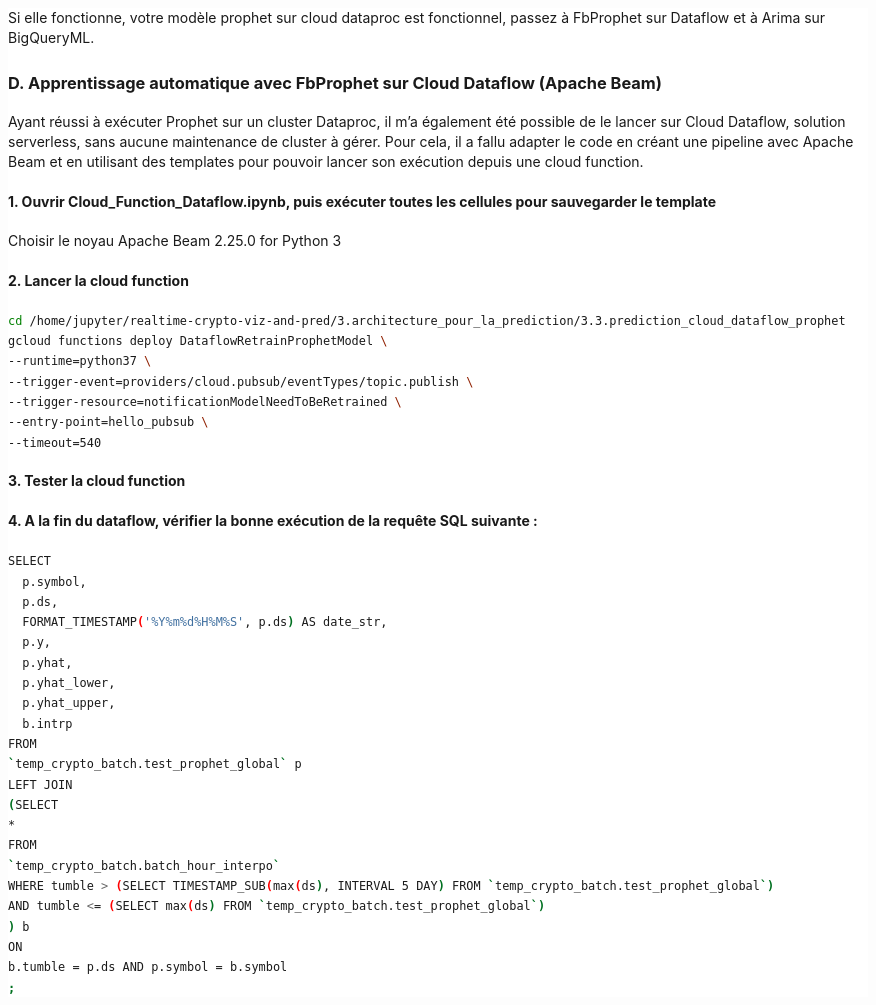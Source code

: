 Si elle fonctionne, votre modèle prophet sur cloud dataproc est fonctionnel, passez à FbProphet sur Dataflow et à Arima sur BigQueryML.

### D. Apprentissage automatique avec FbProphet sur Cloud Dataflow (Apache Beam)

Ayant réussi à exécuter Prophet sur un cluster Dataproc, il m’a également été possible de le lancer sur Cloud Dataflow, solution serverless, sans aucune maintenance de cluster à gérer. Pour cela, il a fallu adapter le code en créant une pipeline avec Apache Beam et en utilisant des templates pour pouvoir lancer son exécution depuis une cloud function. 

#### 1. Ouvrir Cloud_Function_Dataflow.ipynb, puis exécuter toutes les cellules pour sauvegarder le template

Choisir le noyau Apache Beam 2.25.0 for Python 3

#### 2. Lancer la cloud function 

``` bash
cd /home/jupyter/realtime-crypto-viz-and-pred/3.architecture_pour_la_prediction/3.3.prediction_cloud_dataflow_prophet
gcloud functions deploy DataflowRetrainProphetModel \
--runtime=python37 \
--trigger-event=providers/cloud.pubsub/eventTypes/topic.publish \
--trigger-resource=notificationModelNeedToBeRetrained \
--entry-point=hello_pubsub \
--timeout=540
```

#### 3. Tester la cloud function

#### 4. A la fin du dataflow, vérifier la bonne exécution de la requête SQL suivante : 

``` bash
SELECT
  p.symbol, 
  p.ds,  
  FORMAT_TIMESTAMP('%Y%m%d%H%M%S', p.ds) AS date_str, 
  p.y,  
  p.yhat, 
  p.yhat_lower, 
  p.yhat_upper, 
  b.intrp
FROM
`temp_crypto_batch.test_prophet_global` p
LEFT JOIN
(SELECT 
*
FROM  
`temp_crypto_batch.batch_hour_interpo`
WHERE tumble > (SELECT TIMESTAMP_SUB(max(ds), INTERVAL 5 DAY) FROM `temp_crypto_batch.test_prophet_global`)
AND tumble <= (SELECT max(ds) FROM `temp_crypto_batch.test_prophet_global`)
) b
ON
b.tumble = p.ds AND p.symbol = b.symbol
;
```
